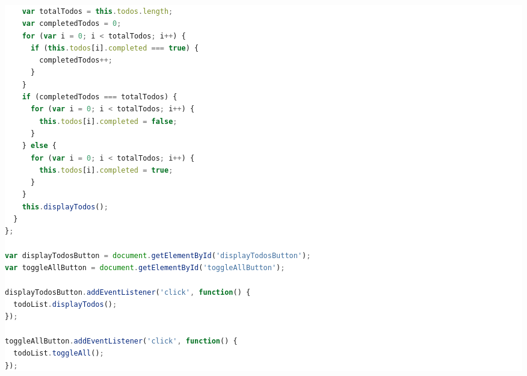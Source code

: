 ```javascript
    var totalTodos = this.todos.length;
    var completedTodos = 0;
    for (var i = 0; i < totalTodos; i++) {
      if (this.todos[i].completed === true) {
        completedTodos++;
      }
    }
    if (completedTodos === totalTodos) {
      for (var i = 0; i < totalTodos; i++) {
        this.todos[i].completed = false;
      }
    } else {
      for (var i = 0; i < totalTodos; i++) {
        this.todos[i].completed = true;
      }
    }
    this.displayTodos();
  }
};

var displayTodosButton = document.getElementById('displayTodosButton');
var toggleAllButton = document.getElementById('toggleAllButton');

displayTodosButton.addEventListener('click', function() {
  todoList.displayTodos();
});

toggleAllButton.addEventListener('click', function() {
  todoList.toggleAll();
});

```
